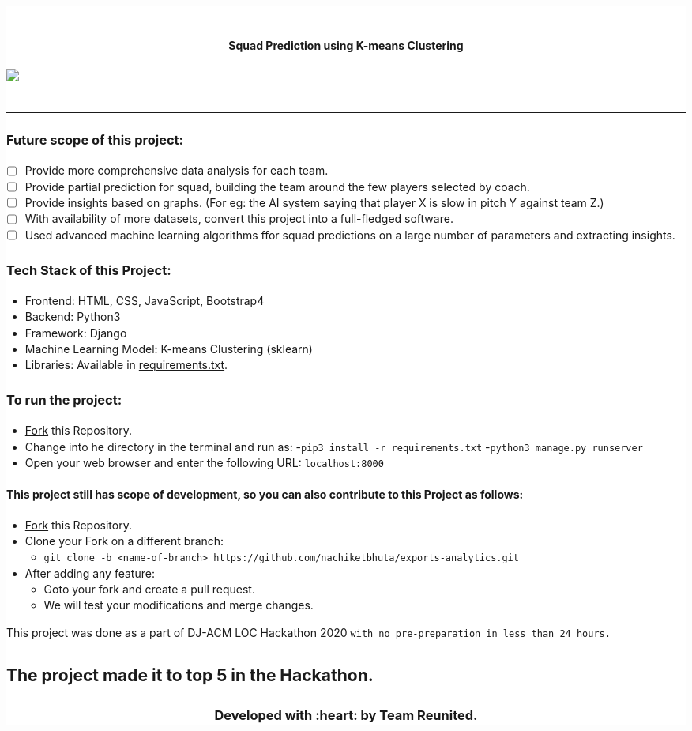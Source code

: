 <br>
<h4 align="center">Squad Prediction using K-means Clustering</h4>
<img src="./screenshots/ss6.jpeg" width=900px/>
<br>

<br>
</div>

---


### Future scope of this project:

* [ ] Provide more comprehensive data analysis for each team. 
* [ ] Provide partial prediction for squad, building the team around the few players selected by coach. 
* [ ] Provide insights based on graphs. (For eg: the AI system saying that player X is slow in pitch Y against team Z.)
* [ ] With availability of more datasets, convert this project into a full-fledged software. 
* [ ] Used advanced machine learning algorithms ffor squad predictions on a large number of parameters and extracting insights. 

### Tech Stack of this Project:

* Frontend: HTML, CSS, JavaScript, Bootstrap4
* Backend: Python3
* Framework: Django
* Machine Learning Model: K-means Clustering (sklearn)
* Libraries: Available in [requirements.txt](https://github.com/nachiketbhuta/exsports-analytics/blob/master/requirements.txt).

### To run the project:

* [Fork](https://github.com/nachiketbhuta/exsports-analytics) this Repository.
* Change into he directory in the terminal and run as:
  -`pip3 install -r requirements.txt`
  -`python3 manage.py runserver`
* Open your web browser and enter the following URL:
`localhost:8000`


#### This project still has scope of development, so you can also contribute to this Project as follows:
* [Fork](https://github.com/nachiketbhuta/exsports-analytics) this Repository.
* Clone your Fork on a different branch:
	* `git clone -b <name-of-branch> https://github.com/nachiketbhuta/exports-analytics.git`
* After adding any feature:
	* Goto your fork and create a pull request.
	* We will test your modifications and merge changes.

This project was done as a part of DJ-ACM LOC Hackathon 2020 `with no pre-preparation in less than 24 hours.`

The project made it to top 5 in the Hackathon. 
---
<h3 align="center"><b>Developed with :heart: by Team Reunited.</b></h1>
